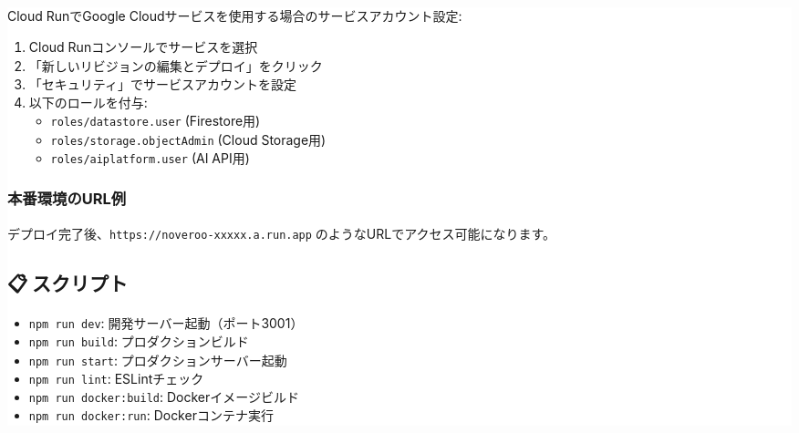 Cloud RunでGoogle Cloudサービスを使用する場合のサービスアカウント設定:

1. Cloud Runコンソールでサービスを選択
2. 「新しいリビジョンの編集とデプロイ」をクリック
3. 「セキュリティ」でサービスアカウントを設定
4. 以下のロールを付与:
   - `roles/datastore.user` (Firestore用)
   - `roles/storage.objectAdmin` (Cloud Storage用)
   - `roles/aiplatform.user` (AI API用)

### 本番環境のURL例
デプロイ完了後、`https://noveroo-xxxxx.a.run.app` のようなURLでアクセス可能になります。

## 📋 スクリプト

- `npm run dev`: 開発サーバー起動（ポート3001）
- `npm run build`: プロダクションビルド
- `npm run start`: プロダクションサーバー起動
- `npm run lint`: ESLintチェック
- `npm run docker:build`: Dockerイメージビルド
- `npm run docker:run`: Dockerコンテナ実行